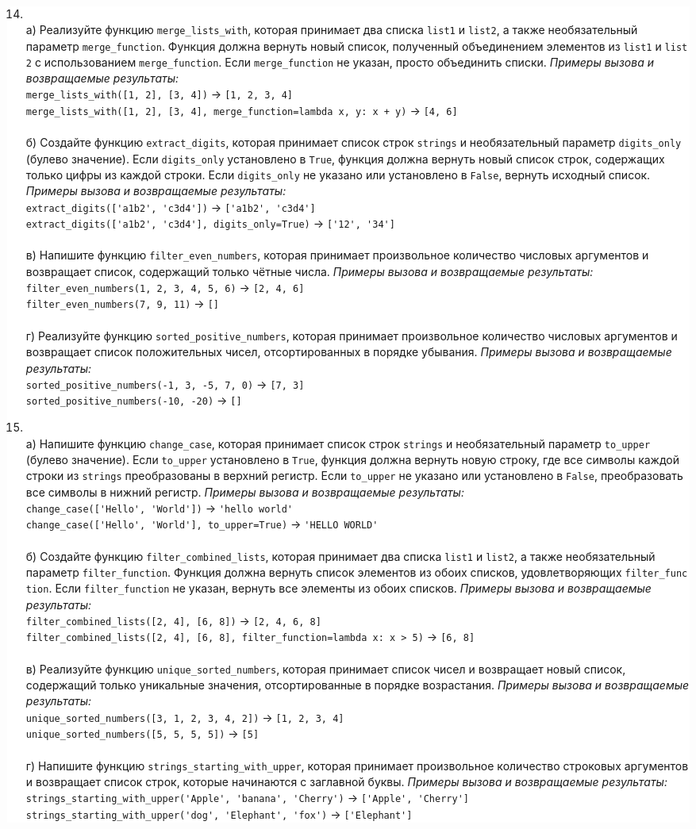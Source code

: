 14. <br>а) Реализуйте функцию `merge_lists_with`, которая принимает два списка `list1` и `list2`, а также необязательный параметр `merge_function`. Функция должна вернуть новый список, полученный объединением элементов из `list1` и `list2` с использованием `merge_function`. Если `merge_function` не указан, просто объединить списки.  *Примеры вызова и возвращаемые результаты:* <br>`merge_lists_with([1, 2], [3, 4])` → `[1, 2, 3, 4]` <br>`merge_lists_with([1, 2], [3, 4], merge_function=lambda x, y: x + y)` → `[4, 6]` <br><br>б) Создайте функцию `extract_digits`, которая принимает список строк `strings` и необязательный параметр `digits_only` (булево значение). Если `digits_only` установлено в `True`, функция должна вернуть новый список строк, содержащих только цифры из каждой строки. Если `digits_only` не указано или установлено в `False`, вернуть исходный список.  *Примеры вызова и возвращаемые результаты:* <br>`extract_digits(['a1b2', 'c3d4'])` → `['a1b2', 'c3d4']` <br>`extract_digits(['a1b2', 'c3d4'], digits_only=True)` → `['12', '34']` <br><br>в) Напишите функцию `filter_even_numbers`, которая принимает произвольное количество числовых аргументов и возвращает список, содержащий только чётные числа.  *Примеры вызова и возвращаемые результаты:* <br>`filter_even_numbers(1, 2, 3, 4, 5, 6)` → `[2, 4, 6]` <br>`filter_even_numbers(7, 9, 11)` → `[]` <br><br>г) Реализуйте функцию `sorted_positive_numbers`, которая принимает произвольное количество числовых аргументов и возвращает список положительных чисел, отсортированных в порядке убывания.  *Примеры вызова и возвращаемые результаты:* <br>`sorted_positive_numbers(-1, 3, -5, 7, 0)` → `[7, 3]` <br>`sorted_positive_numbers(-10, -20)` → `[]`

15. <br>а) Напишите функцию `change_case`, которая принимает список строк `strings` и необязательный параметр `to_upper` (булево значение). Если `to_upper` установлено в `True`, функция должна вернуть новую строку, где все символы каждой строки из `strings` преобразованы в верхний регистр. Если `to_upper` не указано или установлено в `False`, преобразовать все символы в нижний регистр.  *Примеры вызова и возвращаемые результаты:* <br>`change_case(['Hello', 'World'])` → `'hello world'` <br>`change_case(['Hello', 'World'], to_upper=True)` → `'HELLO WORLD'` <br><br>б) Создайте функцию `filter_combined_lists`, которая принимает два списка `list1` и `list2`, а также необязательный параметр `filter_function`. Функция должна вернуть список элементов из обоих списков, удовлетворяющих `filter_function`. Если `filter_function` не указан, вернуть все элементы из обоих списков.  *Примеры вызова и возвращаемые результаты:* <br>`filter_combined_lists([2, 4], [6, 8])` → `[2, 4, 6, 8]` <br>`filter_combined_lists([2, 4], [6, 8], filter_function=lambda x: x > 5)` → `[6, 8]` <br><br>в) Реализуйте функцию `unique_sorted_numbers`, которая принимает список чисел и возвращает новый список, содержащий только уникальные значения, отсортированные в порядке возрастания.  *Примеры вызова и возвращаемые результаты:* <br>`unique_sorted_numbers([3, 1, 2, 3, 4, 2])` → `[1, 2, 3, 4]` <br>`unique_sorted_numbers([5, 5, 5, 5])` → `[5]` <br><br>г) Напишите функцию `strings_starting_with_upper`, которая принимает произвольное количество строковых аргументов и возвращает список строк, которые начинаются с заглавной буквы.  *Примеры вызова и возвращаемые результаты:* <br>`strings_starting_with_upper('Apple', 'banana', 'Cherry')` → `['Apple', 'Cherry']` <br>`strings_starting_with_upper('dog', 'Elephant', 'fox')` → `['Elephant']`